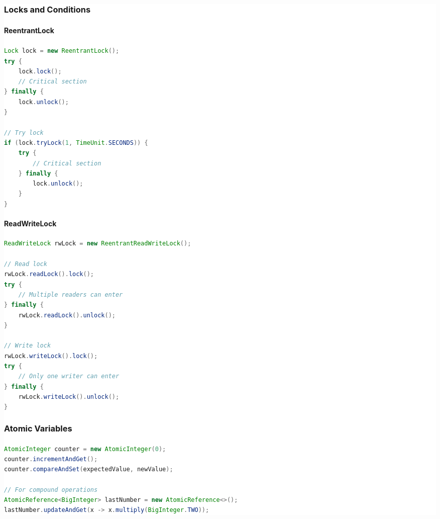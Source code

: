 ### Locks and Conditions

#### ReentrantLock
```java
Lock lock = new ReentrantLock();
try {
    lock.lock();
    // Critical section
} finally {
    lock.unlock();
}

// Try lock
if (lock.tryLock(1, TimeUnit.SECONDS)) {
    try {
        // Critical section
    } finally {
        lock.unlock();
    }
}
```

#### ReadWriteLock
```java
ReadWriteLock rwLock = new ReentrantReadWriteLock();

// Read lock
rwLock.readLock().lock();
try {
    // Multiple readers can enter
} finally {
    rwLock.readLock().unlock();
}

// Write lock
rwLock.writeLock().lock();
try {
    // Only one writer can enter
} finally {
    rwLock.writeLock().unlock();
}
```

### Atomic Variables
```java
AtomicInteger counter = new AtomicInteger(0);
counter.incrementAndGet();
counter.compareAndSet(expectedValue, newValue);

// For compound operations
AtomicReference<BigInteger> lastNumber = new AtomicReference<>();
lastNumber.updateAndGet(x -> x.multiply(BigInteger.TWO));
```
